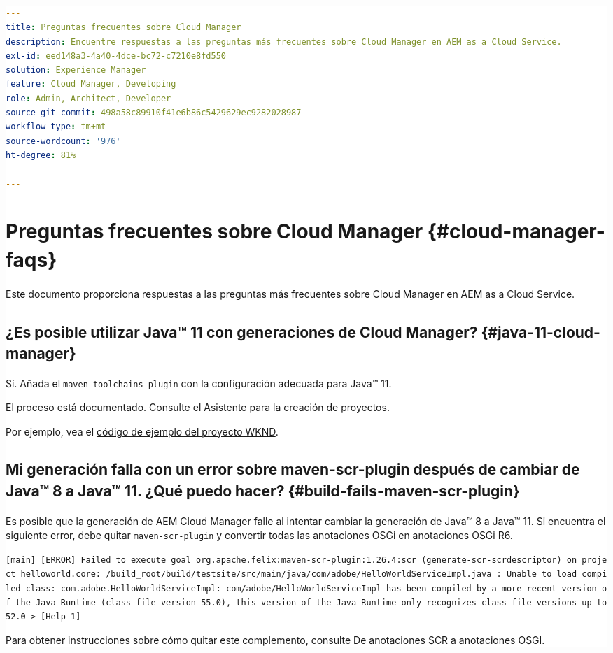```yaml
---
title: Preguntas frecuentes sobre Cloud Manager
description: Encuentre respuestas a las preguntas más frecuentes sobre Cloud Manager en AEM as a Cloud Service.
exl-id: eed148a3-4a40-4dce-bc72-c7210e8fd550
solution: Experience Manager
feature: Cloud Manager, Developing
role: Admin, Architect, Developer
source-git-commit: 498a58c89910f41e6b86c5429629ec9282028987
workflow-type: tm+mt
source-wordcount: '976'
ht-degree: 81%

---
```



# Preguntas frecuentes sobre Cloud Manager {#cloud-manager-faqs}

Este documento proporciona respuestas a las preguntas más frecuentes sobre Cloud Manager en AEM as a Cloud Service.

## ¿Es posible utilizar Java™ 11 con generaciones de Cloud Manager? {#java-11-cloud-manager}

Sí. Añada el `maven-toolchains-plugin` con la configuración adecuada para Java™ 11.

El proceso está documentado. Consulte el [Asistente para la creación de proyectos](/help/implementing/cloud-manager/getting-access-to-aem-in-cloud/using-the-wizard.md#getting-started).

Por ejemplo, vea el [código de ejemplo del proyecto WKND](https://github.com/adobe/aem-guides-wknd/commit/6cb5238cb6b932735dcf91b21b0d835ae3a7fe75).

## Mi generación falla con un error sobre maven-scr-plugin después de cambiar de Java™ 8 a Java™ 11. ¿Qué puedo hacer? {#build-fails-maven-scr-plugin}

Es posible que la generación de AEM Cloud Manager falle al intentar cambiar la generación de Java™ 8 a Java™ 11. Si encuentra el siguiente error, debe quitar `maven-scr-plugin` y convertir todas las anotaciones OSGi en anotaciones OSGi R6.

```text
[main] [ERROR] Failed to execute goal org.apache.felix:maven-scr-plugin:1.26.4:scr (generate-scr-scrdescriptor) on project helloworld.core: /build_root/build/testsite/src/main/java/com/adobe/HelloWorldServiceImpl.java : Unable to load compiled class: com.adobe.HelloWorldServiceImpl: com/adobe/HelloWorldServiceImpl has been compiled by a more recent version of the Java Runtime (class file version 55.0), this version of the Java Runtime only recognizes class file versions up to 52.0 > [Help 1]
```

Para obtener instrucciones sobre cómo quitar este complemento, consulte [De anotaciones SCR a anotaciones OSGI](https://cqdump.joerghoh.de/2019/01/03/from-scr-annotations-to-osgi-annotations/).
